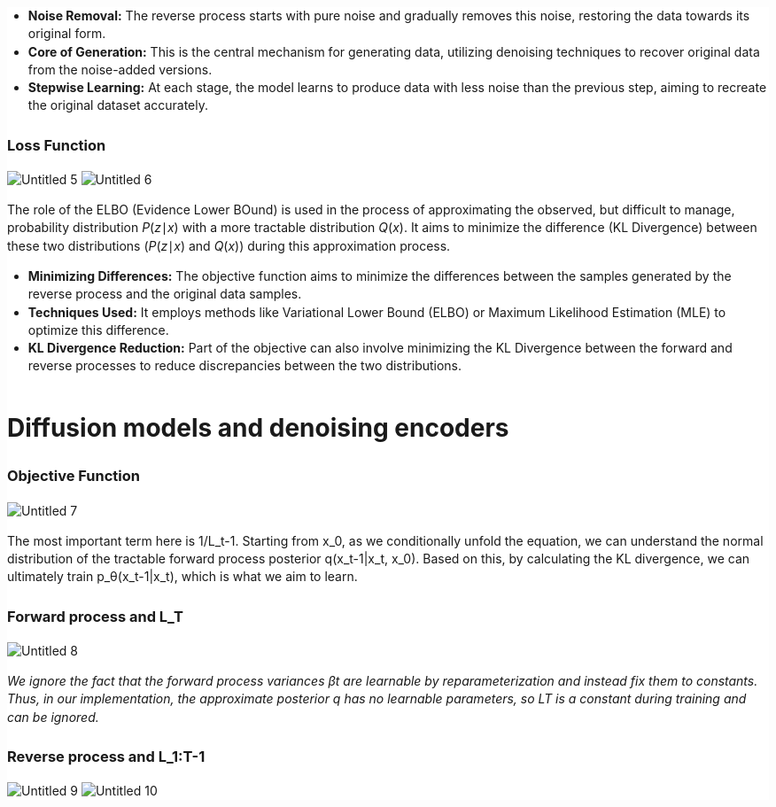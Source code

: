 - **Noise Removal:** The reverse process starts with pure noise and gradually removes this noise, restoring the data towards its original form.
- **Core of Generation:** This is the central mechanism for generating data, utilizing denoising techniques to recover original data from the noise-added versions.
- **Stepwise Learning:** At each stage, the model learns to produce data with less noise than the previous step, aiming to recreate the original dataset accurately.

### Loss Function

<img width="869" alt="Untitled 5" src="https://github.com/jun-brro/deep-learning-paper-review/assets/115399447/038b23fe-33db-44ca-bb10-a17322c53b1b">

<img width="844" alt="Untitled 6" src="https://github.com/jun-brro/deep-learning-paper-review/assets/115399447/61c32287-b211-43ff-88ef-b9639b24aefe">

The role of the ELBO (Evidence Lower BOund) is used in the process of approximating the observed, but difficult to manage, probability distribution *P*(*z*∣*x*) with a more tractable distribution *Q*(*x*). It aims to minimize the difference (KL Divergence) between these two distributions (*P*(*z*∣*x*) and *Q*(*x*)) during this approximation process.

- **Minimizing Differences:** The objective function aims to minimize the differences between the samples generated by the reverse process and the original data samples.
- **Techniques Used:** It employs methods like Variational Lower Bound (ELBO) or Maximum Likelihood Estimation (MLE) to optimize this difference.
- **KL Divergence Reduction:** Part of the objective can also involve minimizing the KL Divergence between the forward and reverse processes to reduce discrepancies between the two distributions.

# Diffusion models and denoising encoders

### Objective Function

<img width="737" alt="Untitled 7" src="https://github.com/jun-brro/deep-learning-paper-review/assets/115399447/61d0d6ec-bd4a-41fb-9c6d-4c6fe8446e48">

The most important term here is 1/L_t-1. Starting from x_0, as we conditionally unfold the equation, we can understand the normal distribution of the tractable forward process posterior q(x_t-1|x_t, x_0). Based on this, by calculating the KL divergence, we can ultimately train p_θ(x_t-1|x_t), which is what we aim to learn.

### Forward process and L_T

<img width="281" alt="Untitled 8" src="https://github.com/jun-brro/deep-learning-paper-review/assets/115399447/adfa8a3c-a542-42b4-8329-549047214a41">

*We ignore the fact that the forward process variances βt are learnable by reparameterization and instead fix them to constants. Thus, in our implementation, the approximate posterior q has no learnable parameters, so LT is a constant during training and can be ignored.*

### Reverse process and L_1:T-1

<img width="710" alt="Untitled 9" src="https://github.com/jun-brro/deep-learning-paper-review/assets/115399447/d46e9586-0cbd-4c4a-9547-e36671d95f25">

<img width="606" alt="Untitled 10" src="https://github.com/jun-brro/deep-learning-paper-review/assets/115399447/ec3fe377-f48e-41ab-a0bb-34a80f9dc13c">

